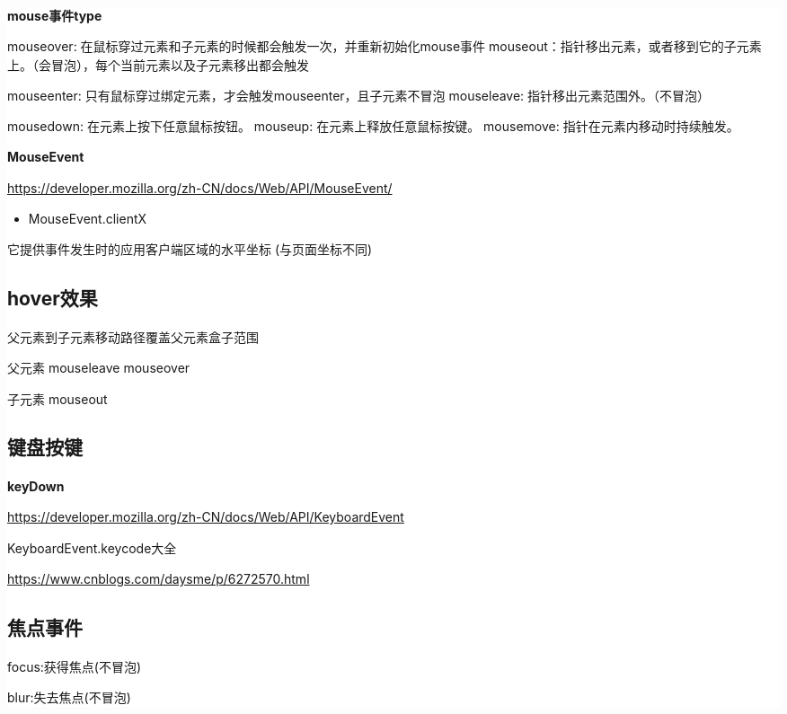 **mouse事件type**

mouseover: 在鼠标穿过元素和子元素的时候都会触发一次，并重新初始化mouse事件
mouseout：指针移出元素，或者移到它的子元素上。（会冒泡），每个当前元素以及子元素移出都会触发

mouseenter: 只有鼠标穿过绑定元素，才会触发mouseenter，且子元素不冒泡
mouseleave: 指针移出元素范围外。（不冒泡）

mousedown: 在元素上按下任意鼠标按钮。
mouseup: 在元素上释放任意鼠标按键。
mousemove: 指针在元素内移动时持续触发。

**MouseEvent**

<https://developer.mozilla.org/zh-CN/docs/Web/API/MouseEvent/>

- MouseEvent.clientX

它提供事件发生时的应用客户端区域的水平坐标 (与页面坐标不同)

## hover效果

父元素到子元素移动路径覆盖父元素盒子范围

父元素 mouseleave mouseover

子元素 mouseout

## 键盘按键

**keyDown**

<https://developer.mozilla.org/zh-CN/docs/Web/API/KeyboardEvent>

KeyboardEvent.keycode大全

<https://www.cnblogs.com/daysme/p/6272570.html>

## 焦点事件

focus:获得焦点(不冒泡)

blur:失去焦点(不冒泡)
